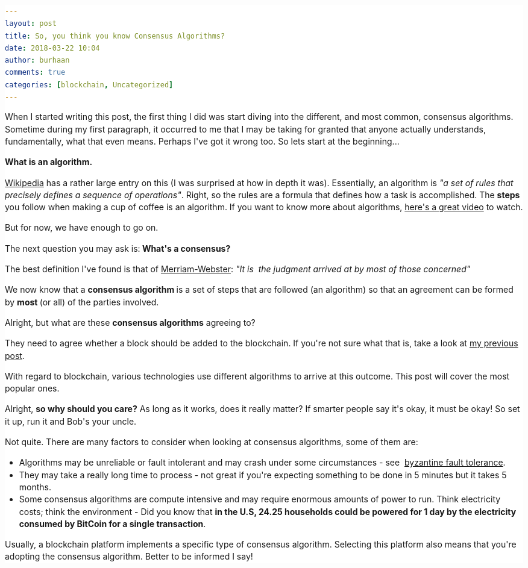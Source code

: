 ```yaml
---
layout: post
title: So, you think you know Consensus Algorithms?
date: 2018-03-22 10:04
author: burhaan
comments: true
categories: [blockchain, Uncategorized]
---
```

When I started writing this post, the first thing I did was start diving into the different, and most common, consensus algorithms. Sometime during my first paragraph, it occurred to me that I may be taking for granted that anyone actually understands, fundamentally, what that even means. Perhaps I've got it wrong too. So lets start at the beginning...

<strong>What is an algorithm.</strong>

<a href="https://en.wikipedia.org/wiki/Algorithm"> Wikipedia</a> has a rather large entry on this (I was surprised at how in depth it was). Essentially, an algorithm is <em>"a set of rules that precisely defines a sequence of operations"</em>. Right, so the rules are a formula that defines how a task is accomplished. The <b>steps</b> you follow when making a cup of coffee is an algorithm. If you want to know more about algorithms, <a href="https://goo.gl/QHVyg1">here's a great video</a> to watch.

But for now, we have enough to go on.

The next question you may ask is:<strong> What's a consensus?</strong>

The best definition I've found is that of <a href="http://www.wordcentral.com/cgi-bin/student?book=Student&amp;va=consensus">Merriam-Webster</a>: <em>"It is  the judgment arrived at by most of those concerned"</em>

We now know that a <b>consensus algorithm </b>is a set of steps that are followed (an algorithm) so that an agreement can be formed by <b>most </b>(or all) of the parties involved.

Alright, but what are these <b>consensus algorithms</b> agreeing to?

They need to agree whether a block should be added to the blockchain. If you're not sure what that is, take a look at <a href="http://burhaantargett.tech/2017/12/08/blockchain-chaining-the-blocks/">my previous post</a>.

With regard to blockchain, various technologies use different algorithms to arrive at this outcome. This post will cover the most popular ones.

Alright, <b>so why should you care?</b> As long as it works, does it really matter? If smarter people say it's okay, it must be okay! So set it up, run it and Bob's your uncle.

Not quite. There are many factors to consider when looking at consensus algorithms, some of them are:
<ul>
 	<li>Algorithms may be unreliable or fault intolerant and may crash under some circumstances - see  <a href="https://en.wikipedia.org/wiki/Byzantine_fault_tolerance">byzantine fault tolerance</a>.</li>
 	<li>They may take a really long time to process - not great if you're expecting something to be done in 5 minutes but it takes 5 months.</li>
 	<li>Some consensus algorithms are compute intensive and may require enormous amounts of power to run. Think electricity costs; think the environment - Did you know that <b>in the U.S, 24.25 households could be powered for 1 day by the electricity consumed by BitCoin for a single transaction</b>.</li>
</ul>
Usually, a blockchain platform implements a specific type of consensus algorithm. Selecting this platform also means that you're adopting the consensus algorithm. Better to be informed I say!

